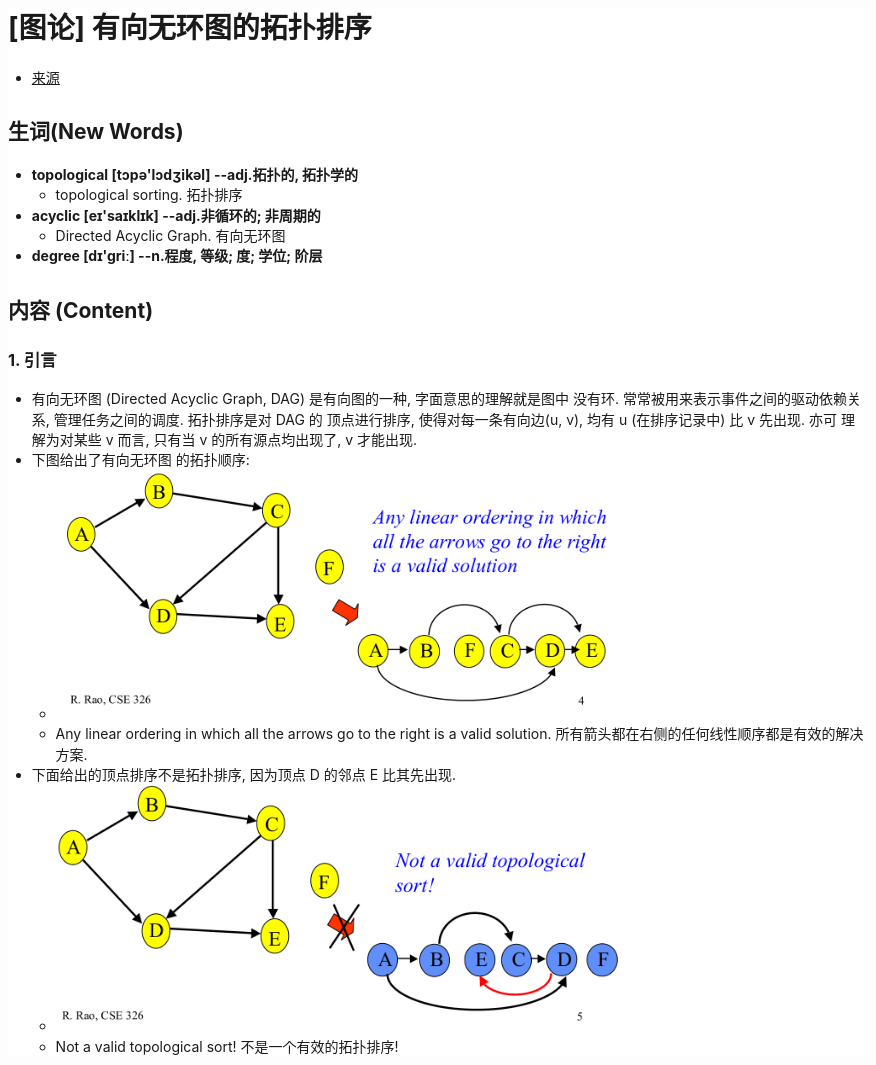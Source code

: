 # [图论] 有向无环图的拓扑排序
- [来源](https://www.cnblogs.com/en-heng/p/5085690.html)

## 生词(New Words)
- **topological [tɔpə'lɔdʒikəl] --adj.拓扑的, 拓扑学的**
    + topological sorting. 拓扑排序
- **acyclic [eɪ'saɪklɪk] --adj.非循环的; 非周期的**
    + Directed Acyclic Graph. 有向无环图 
- **degree [dɪ'griː] --n.程度, 等级; 度; 学位; 阶层**


## 内容 (Content)

### 1. 引言
- 有向无环图 (Directed Acyclic Graph, DAG) 是有向图的一种, 字面意思的理解就是图中
  没有环. 常常被用来表示事件之间的驱动依赖关系, 管理任务之间的调度. 拓扑排序是对 DAG 的
  顶点进行排序, 使得对每一条有向边(u, v), 均有 u (在排序记录中) 比 v 先出现. 亦可
  理解为对某些 v 而言, 只有当 v 的所有源点均出现了, v 才能出现.
- 下图给出了有向无环图 的拓扑顺序:  
    + <img src="./chapter12-images/directed-acyclic-graph-01.png"
        style="width:70%">
    + Any linear ordering in which all the arrows go to the right is a valid
      solution. 所有箭头都在右侧的任何线性顺序都是有效的解决方案.
- 下面给出的顶点排序不是拓扑排序, 因为顶点 D 的邻点 E 比其先出现.
    + <img src="./chapter12-images/not-directed-acyclic-graph.png"
        style="width:70%">
    + Not a valid topological sort! 不是一个有效的拓扑排序! 
